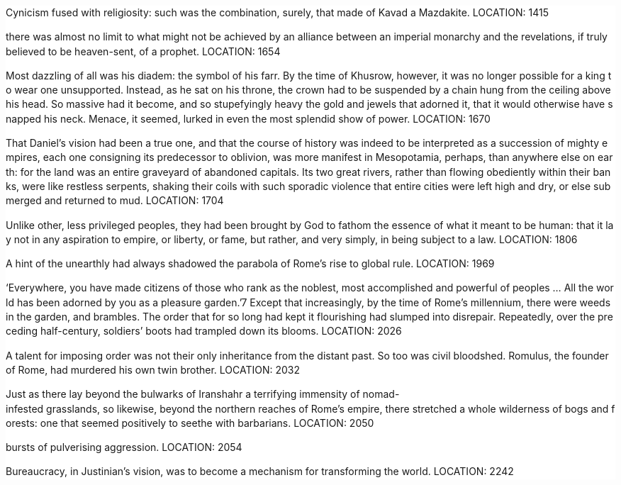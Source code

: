 
Cynicism fused with religiosity: such was the combination, surely, that made of Kavad a Mazdakite.
LOCATION: 1415


there was almost no limit to what might not be achieved by an alliance between an imperial monarchy and the revelations, if truly believed to be heaven-sent, of a prophet.
LOCATION: 1654


Most dazzling of all was his diadem: the symbol of his farr. By the time of Khusrow, however, it was no longer possible for a king to wear one unsupported. Instead, as he sat on his throne, the crown had to be suspended by a chain hung from the ceiling above his head. So massive had it become, and so stupefyingly heavy the gold and jewels that adorned it, that it would otherwise have snapped his neck. Menace, it seemed, lurked in even the most splendid show of power.
LOCATION: 1670


That Daniel’s vision had been a true one, and that the course of history was indeed to be interpreted as a succession of mighty empires, each one consigning its predecessor to oblivion, was more manifest in Mesopotamia, perhaps, than anywhere else on earth: for the land was an entire graveyard of abandoned capitals. Its two great rivers, rather than flowing obediently within their banks, were like restless serpents, shaking their coils with such sporadic violence that entire cities were left high and dry, or else submerged and returned to mud.
LOCATION: 1704


Unlike other, less privileged peoples, they had been brought by God to fathom the essence of what it meant to be human: that it lay not in any aspiration to empire, or liberty, or fame, but rather, and very simply, in being subject to a law.
LOCATION: 1806


A hint of the unearthly had always shadowed the parabola of Rome’s rise to global rule.
LOCATION: 1969


‘Everywhere, you have made citizens of those who rank as the noblest, most accomplished and powerful of peoples … All the world has been adorned by you as a pleasure garden.’7 Except that increasingly, by the time of Rome’s millennium, there were weeds in the garden, and brambles. The order that for so long had kept it flourishing had slumped into disrepair. Repeatedly, over the preceding half-century, soldiers’ boots had trampled down its blooms.
LOCATION: 2026


A talent for imposing order was not their only inheritance from the distant past. So too was civil bloodshed. Romulus, the founder of Rome, had murdered his own twin brother.
LOCATION: 2032


Just as there lay beyond the bulwarks of Iranshahr a terrifying immensity of nomad-infested grasslands, so likewise, beyond the northern reaches of Rome’s empire, there stretched a whole wilderness of bogs and forests: one that seemed positively to seethe with barbarians.
LOCATION: 2050


bursts of pulverising aggression.
LOCATION: 2054


Bureaucracy, in Justinian’s vision, was to become a mechanism for transforming the world.
LOCATION: 2242
